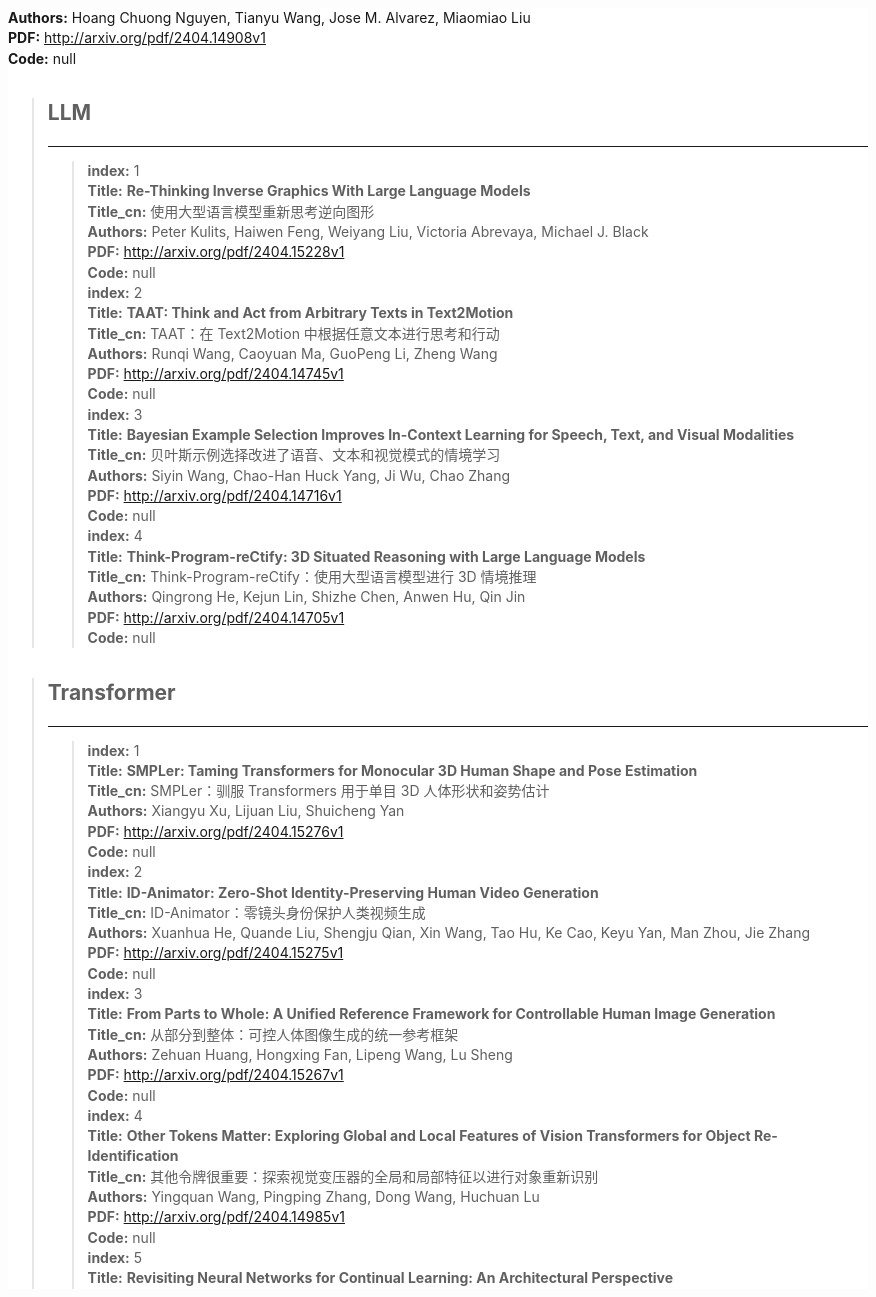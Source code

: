 **Authors:** Hoang Chuong Nguyen, Tianyu Wang, Jose M. Alvarez, Miaomiao Liu<br />
**PDF:** <http://arxiv.org/pdf/2404.14908v1><br />
**Code:** null<br />

>## **LLM**
>---
>>**index:** 1<br />
**Title:** **Re-Thinking Inverse Graphics With Large Language Models**<br />
**Title_cn:** 使用大型语言模型重新思考逆向图形<br />
**Authors:** Peter Kulits, Haiwen Feng, Weiyang Liu, Victoria Abrevaya, Michael J. Black<br />
**PDF:** <http://arxiv.org/pdf/2404.15228v1><br />
**Code:** null<br />
>>**index:** 2<br />
**Title:** **TAAT: Think and Act from Arbitrary Texts in Text2Motion**<br />
**Title_cn:** TAAT：在 Text2Motion 中根据任意文本进行思考和行动<br />
**Authors:** Runqi Wang, Caoyuan Ma, GuoPeng Li, Zheng Wang<br />
**PDF:** <http://arxiv.org/pdf/2404.14745v1><br />
**Code:** null<br />
>>**index:** 3<br />
**Title:** **Bayesian Example Selection Improves In-Context Learning for Speech, Text, and Visual Modalities**<br />
**Title_cn:** 贝叶斯示例选择改进了语音、文本和视觉模式的情境学习<br />
**Authors:** Siyin Wang, Chao-Han Huck Yang, Ji Wu, Chao Zhang<br />
**PDF:** <http://arxiv.org/pdf/2404.14716v1><br />
**Code:** null<br />
>>**index:** 4<br />
**Title:** **Think-Program-reCtify: 3D Situated Reasoning with Large Language Models**<br />
**Title_cn:** Think-Program-reCtify：使用大型语言模型进行 3D 情境推理<br />
**Authors:** Qingrong He, Kejun Lin, Shizhe Chen, Anwen Hu, Qin Jin<br />
**PDF:** <http://arxiv.org/pdf/2404.14705v1><br />
**Code:** null<br />

>## **Transformer**
>---
>>**index:** 1<br />
**Title:** **SMPLer: Taming Transformers for Monocular 3D Human Shape and Pose Estimation**<br />
**Title_cn:** SMPLer：驯服 Transformers 用于单目 3D 人体形状和姿势估计<br />
**Authors:** Xiangyu Xu, Lijuan Liu, Shuicheng Yan<br />
**PDF:** <http://arxiv.org/pdf/2404.15276v1><br />
**Code:** null<br />
>>**index:** 2<br />
**Title:** **ID-Animator: Zero-Shot Identity-Preserving Human Video Generation**<br />
**Title_cn:** ID-Animator：零镜头身份保护人类视频生成<br />
**Authors:** Xuanhua He, Quande Liu, Shengju Qian, Xin Wang, Tao Hu, Ke Cao, Keyu Yan, Man Zhou, Jie Zhang<br />
**PDF:** <http://arxiv.org/pdf/2404.15275v1><br />
**Code:** null<br />
>>**index:** 3<br />
**Title:** **From Parts to Whole: A Unified Reference Framework for Controllable Human Image Generation**<br />
**Title_cn:** 从部分到整体：可控人体图像生成的统一参考框架<br />
**Authors:** Zehuan Huang, Hongxing Fan, Lipeng Wang, Lu Sheng<br />
**PDF:** <http://arxiv.org/pdf/2404.15267v1><br />
**Code:** null<br />
>>**index:** 4<br />
**Title:** **Other Tokens Matter: Exploring Global and Local Features of Vision Transformers for Object Re-Identification**<br />
**Title_cn:** 其他令牌很重要：探索视觉变压器的全局和局部特征以进行对象重新识别<br />
**Authors:** Yingquan Wang, Pingping Zhang, Dong Wang, Huchuan Lu<br />
**PDF:** <http://arxiv.org/pdf/2404.14985v1><br />
**Code:** null<br />
>>**index:** 5<br />
**Title:** **Revisiting Neural Networks for Continual Learning: An Architectural Perspective**<br />